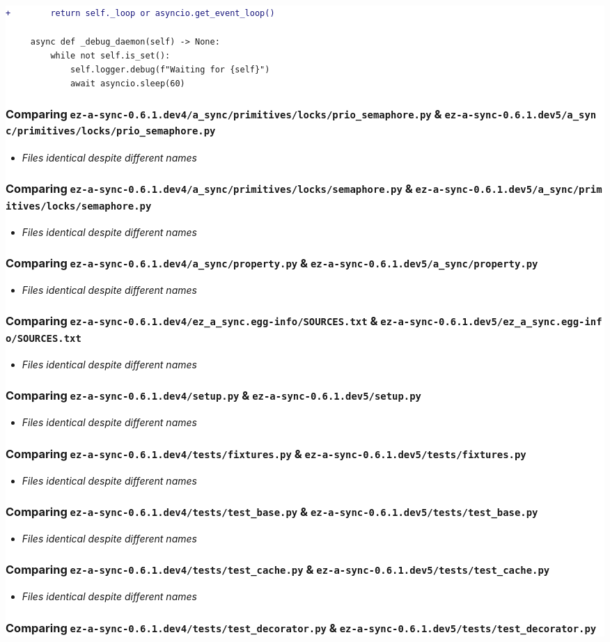 ```diff
+        return self._loop or asyncio.get_event_loop()
         
     async def _debug_daemon(self) -> None:
         while not self.is_set():
             self.logger.debug(f"Waiting for {self}")
             await asyncio.sleep(60)
```

### Comparing `ez-a-sync-0.6.1.dev4/a_sync/primitives/locks/prio_semaphore.py` & `ez-a-sync-0.6.1.dev5/a_sync/primitives/locks/prio_semaphore.py`

 * *Files identical despite different names*

### Comparing `ez-a-sync-0.6.1.dev4/a_sync/primitives/locks/semaphore.py` & `ez-a-sync-0.6.1.dev5/a_sync/primitives/locks/semaphore.py`

 * *Files identical despite different names*

### Comparing `ez-a-sync-0.6.1.dev4/a_sync/property.py` & `ez-a-sync-0.6.1.dev5/a_sync/property.py`

 * *Files identical despite different names*

### Comparing `ez-a-sync-0.6.1.dev4/ez_a_sync.egg-info/SOURCES.txt` & `ez-a-sync-0.6.1.dev5/ez_a_sync.egg-info/SOURCES.txt`

 * *Files identical despite different names*

### Comparing `ez-a-sync-0.6.1.dev4/setup.py` & `ez-a-sync-0.6.1.dev5/setup.py`

 * *Files identical despite different names*

### Comparing `ez-a-sync-0.6.1.dev4/tests/fixtures.py` & `ez-a-sync-0.6.1.dev5/tests/fixtures.py`

 * *Files identical despite different names*

### Comparing `ez-a-sync-0.6.1.dev4/tests/test_base.py` & `ez-a-sync-0.6.1.dev5/tests/test_base.py`

 * *Files identical despite different names*

### Comparing `ez-a-sync-0.6.1.dev4/tests/test_cache.py` & `ez-a-sync-0.6.1.dev5/tests/test_cache.py`

 * *Files identical despite different names*

### Comparing `ez-a-sync-0.6.1.dev4/tests/test_decorator.py` & `ez-a-sync-0.6.1.dev5/tests/test_decorator.py`
